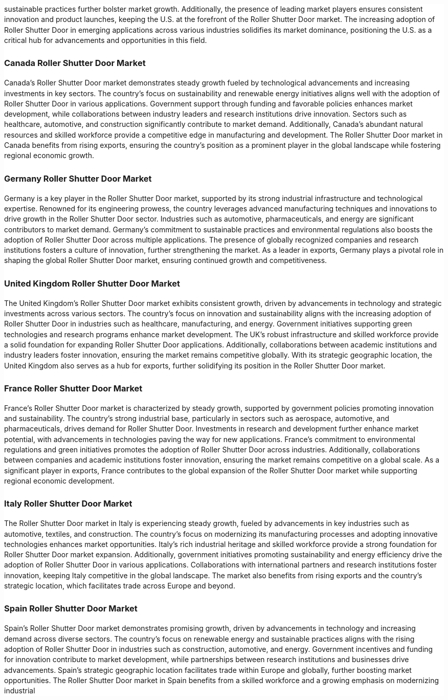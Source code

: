 sustainable practices further bolster market growth. Additionally, the presence of leading market players ensures consistent innovation and product launches, keeping the U.S. at the forefront of the Roller Shutter Door market. The increasing adoption of Roller Shutter Door in emerging applications across various industries solidifies its market dominance, positioning the U.S. as a critical hub for advancements and opportunities in this field.</p><h3>Canada Roller Shutter Door Market</h3><p>Canada&rsquo;s Roller Shutter Door market demonstrates steady growth fueled by technological advancements and increasing investments in key sectors. The country&rsquo;s focus on sustainability and renewable energy initiatives aligns well with the adoption of Roller Shutter Door in various applications. Government support through funding and favorable policies enhances market development, while collaborations between industry leaders and research institutions drive innovation. Sectors such as healthcare, automotive, and construction significantly contribute to market demand. Additionally, Canada&rsquo;s abundant natural resources and skilled workforce provide a competitive edge in manufacturing and development. The Roller Shutter Door market in Canada benefits from rising exports, ensuring the country&rsquo;s position as a prominent player in the global landscape while fostering regional economic growth.</p><h3>Germany Roller Shutter Door Market</h3><p>Germany is a key player in the Roller Shutter Door market, supported by its strong industrial infrastructure and technological expertise. Renowned for its engineering prowess, the country leverages advanced manufacturing techniques and innovations to drive growth in the Roller Shutter Door sector. Industries such as automotive, pharmaceuticals, and energy are significant contributors to market demand. Germany&rsquo;s commitment to sustainable practices and environmental regulations also boosts the adoption of Roller Shutter Door across multiple applications. The presence of globally recognized companies and research institutions fosters a culture of innovation, further strengthening the market. As a leader in exports, Germany plays a pivotal role in shaping the global Roller Shutter Door market, ensuring continued growth and competitiveness.</p><h3>United Kingdom Roller Shutter Door Market</h3><p>The United Kingdom&rsquo;s Roller Shutter Door market exhibits consistent growth, driven by advancements in technology and strategic investments across various sectors. The country&rsquo;s focus on innovation and sustainability aligns with the increasing adoption of Roller Shutter Door in industries such as healthcare, manufacturing, and energy. Government initiatives supporting green technologies and research programs enhance market development. The UK&rsquo;s robust infrastructure and skilled workforce provide a solid foundation for expanding Roller Shutter Door applications. Additionally, collaborations between academic institutions and industry leaders foster innovation, ensuring the market remains competitive globally. With its strategic geographic location, the United Kingdom also serves as a hub for exports, further solidifying its position in the Roller Shutter Door market.</p><h3>France Roller Shutter Door Market</h3><p>France&rsquo;s Roller Shutter Door market is characterized by steady growth, supported by government policies promoting innovation and sustainability. The country&rsquo;s strong industrial base, particularly in sectors such as aerospace, automotive, and pharmaceuticals, drives demand for Roller Shutter Door. Investments in research and development further enhance market potential, with advancements in technologies paving the way for new applications. France&rsquo;s commitment to environmental regulations and green initiatives promotes the adoption of Roller Shutter Door across industries. Additionally, collaborations between companies and academic institutions foster innovation, ensuring the market remains competitive on a global scale. As a significant player in exports, France contributes to the global expansion of the Roller Shutter Door market while supporting regional economic development.</p><h3>Italy Roller Shutter Door Market</h3><p>The Roller Shutter Door market in Italy is experiencing steady growth, fueled by advancements in key industries such as automotive, textiles, and construction. The country&rsquo;s focus on modernizing its manufacturing processes and adopting innovative technologies enhances market opportunities. Italy&rsquo;s rich industrial heritage and skilled workforce provide a strong foundation for Roller Shutter Door market expansion. Additionally, government initiatives promoting sustainability and energy efficiency drive the adoption of Roller Shutter Door in various applications. Collaborations with international partners and research institutions foster innovation, keeping Italy competitive in the global landscape. The market also benefits from rising exports and the country&rsquo;s strategic location, which facilitates trade across Europe and beyond.</p><h3>Spain Roller Shutter Door Market</h3><p>Spain&rsquo;s Roller Shutter Door market demonstrates promising growth, driven by advancements in technology and increasing demand across diverse sectors. The country&rsquo;s focus on renewable energy and sustainable practices aligns with the rising adoption of Roller Shutter Door in industries such as construction, automotive, and energy. Government incentives and funding for innovation contribute to market development, while partnerships between research institutions and businesses drive advancements. Spain&rsquo;s strategic geographic location facilitates trade within Europe and globally, further boosting market opportunities. The Roller Shutter Door market in Spain benefits from a skilled workforce and a growing emphasis on modernizing industrial